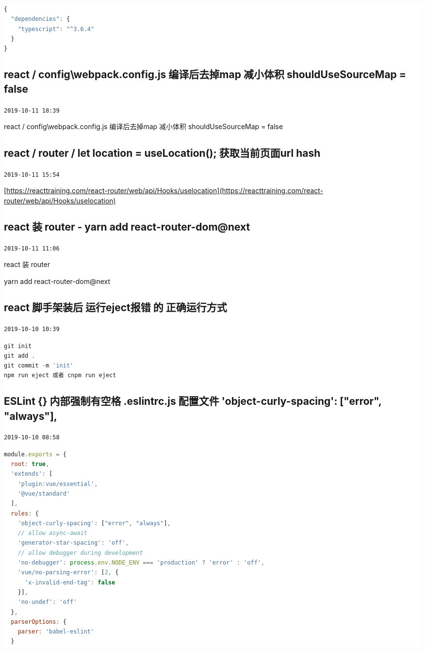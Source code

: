 ```js
{
  "dependencies": {
    "typescript": "^3.6.4"
  }
}
```

## react / config\webpack.config.js 编译后去掉map 减小体积 shouldUseSourceMap = false
`2019-10-11 18:39`

react / config\webpack.config.js 编译后去掉map 减小体积 shouldUseSourceMap = false

## react / router / let location = useLocation(); 获取当前页面url hash
`2019-10-11 15:54`

[https://reacttraining.com/react-router/web/api/Hooks/uselocation](https://reacttraining.com/react-router/web/api/Hooks/uselocation)


## react 装 router - yarn add react-router-dom@next
`2019-10-11 11:06`

react 装 router

yarn add react-router-dom@next


## react 脚手架装后 运行eject报错 的 正确运行方式
`2019-10-10 10:39`

```js
git init
git add .
git commit -m 'init'
npm run eject 或者 cnpm run eject
```

## ESLint {} 内部强制有空格 .eslintrc.js 配置文件 'object-curly-spacing': ["error", "always"],
`2019-10-10 08:58`

```js
module.exports = {
  root: true,
  'extends': [
    'plugin:vue/essential',
    '@vue/standard'
  ],
  rules: {
    'object-curly-spacing': ["error", "always"],
    // allow async-await
    'generator-star-spacing': 'off',
    // allow debugger during development
    'no-debugger': process.env.NODE_ENV === 'production' ? 'error' : 'off',
    'vue/no-parsing-error': [2, {
      'x-invalid-end-tag': false
    }],
    'no-undef': 'off'
  },
  parserOptions: {
    parser: 'babel-eslint'
  }
```